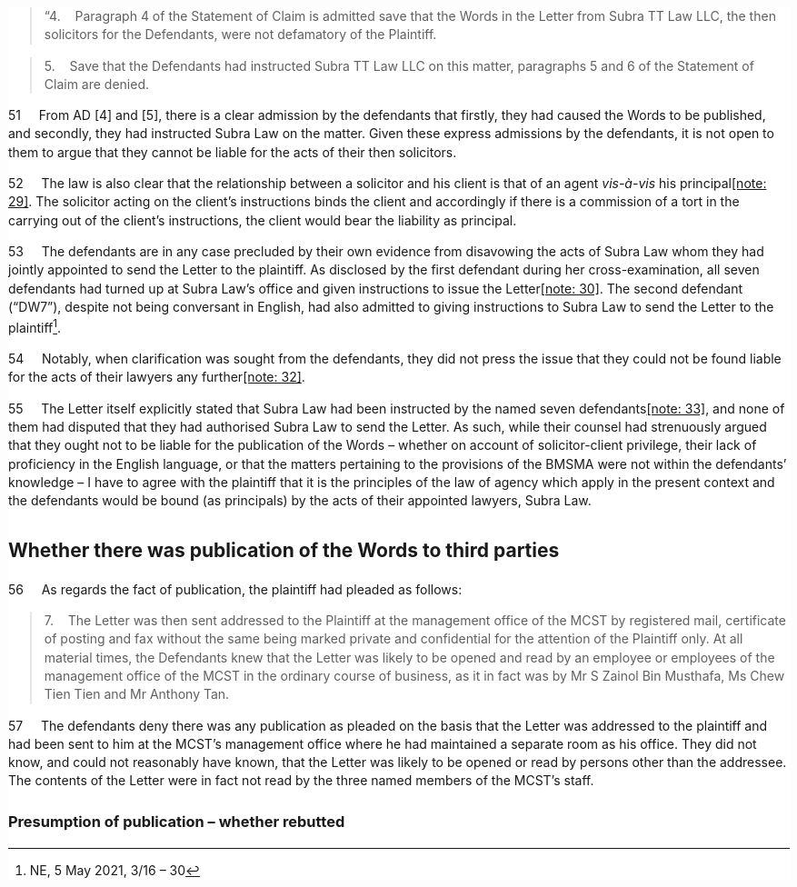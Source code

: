 > “4.    Paragraph 4 of the Statement of Claim is admitted save that the Words in the Letter from Subra TT Law LLC, the then solicitors for the Defendants, were not defamatory of the Plaintiff.

> 5.    Save that the Defendants had instructed Subra TT Law LLC on this matter, paragraphs 5 and 6 of the Statement of Claim are denied.

51     From AD \[4\] and \[5\], there is a clear admission by the defendants that firstly, they had caused the Words to be published, and secondly, they had instructed Subra Law on the matter. Given these express admissions by the defendants, it is not open to them to argue that they cannot be liable for the acts of their then solicitors.

52     The law is also clear that the relationship between a solicitor and his client is that of an agent _vis-à-vis_ his principal[\[note: 29\]](#Ftn_29). The solicitor acting on the client’s instructions binds the client and accordingly if there is a commission of a tort in the carrying out of the client’s instructions, the client would bear the liability as principal.

53     The defendants are in any case precluded by their own evidence from disavowing the acts of Subra Law whom they had jointly appointed to send the Letter to the plaintiff. As disclosed by the first defendant during her cross-examination, all seven defendants had turned up at Subra Law’s office and given instructions to issue the Letter[\[note: 30\]](#Ftn_30). The second defendant (“DW7”), despite not being conversant in English, had also admitted to giving instructions to Subra Law to send the Letter to the plaintiff[^31].

54     Notably, when clarification was sought from the defendants, they did not press the issue that they could not be found liable for the acts of their lawyers any further[\[note: 32\]](#Ftn_32).

55     The Letter itself explicitly stated that Subra Law had been instructed by the named seven defendants[\[note: 33\]](#Ftn_33), and none of them had disputed that they had authorised Subra Law to send the Letter. As such, while their counsel had strenuously argued that they ought not to be liable for the publication of the Words – whether on account of solicitor-client privilege, their lack of proficiency in the English language, or that the matters pertaining to the provisions of the BMSMA were not within the defendants’ knowledge – I have to agree with the plaintiff that it is the principles of the law of agency which apply in the present context and the defendants would be bound (as principals) by the acts of their appointed lawyers, Subra Law.

## Whether there was publication of the Words to third parties

56     As regards the fact of publication, the plaintiff had pleaded as follows:

> 7.    The Letter was then sent addressed to the Plaintiff at the management office of the MCST by registered mail, certificate of posting and fax without the same being marked private and confidential for the attention of the Plaintiff only. At all material times, the Defendants knew that the Letter was likely to be opened and read by an employee or employees of the management office of the MCST in the ordinary course of business, as it in fact was by Mr S Zainol Bin Musthafa, Ms Chew Tien Tien and Mr Anthony Tan.

57     The defendants deny there was any publication as pleaded on the basis that the Letter was addressed to the plaintiff and had been sent to him at the MCST’s management office where he had maintained a separate room as his office. They did not know, and could not reasonably have known, that the Letter was likely to be opened or read by persons other than the addressee. The contents of the Letter were in fact not read by the three named members of the MCST’s staff.

### Presumption of publication – whether rebutted


[^2]: PW2’s AEIC at \[5\]
[^3]: PW2’s AEIC at \[22\], \[25\], \[26\]; ASOC \[3\]; Defence (Amendment No. 1) paragraph 2 (“AD \[2\]”)
[^4]: PW2’s AEIC at \[4\]
[^5]: PW2’s AEIC at \[9\]
[^6]: PW2’s AEIC at \[10\]
[^7]: PW2’s AEIC at \[20\]
[^8]: PW2’s AEIC at \[94\]
[^9]: PW1’s AEIC at page 69
[^10]: PW1’s AEIC at page 73
[^11]: Defendants’ Opening Statement Annexure A item no. 2
[^12]: Defendants’ Opening Statement Annexure A item no. 3
[^13]: AEIC of Koh Lay Choo (“DW6”) at \[12\] – \[13\]
[^14]: DW6’s AEIC at \[14\] – \[15\]
[^15]: DW6’s AEIC at \[16\] – \[17\]
[^16]: DW6’s AEIC at \[18\]
[^17]: DW6’s AEIC at \[19\]
[^18]: DW6’s AEIC at \[23\]
[^19]: DW6’s AEIC at \[24\] – \[25\]
[^20]: Agreed Bundle of Documents at pages 474 to 475 (“ABD474 – 475”)
[^21]: PW2’s AEIC at \[125\]
[^22]: ASOC at \[7\]
[^23]: DW6’s AEIC at page 50
[^24]: Defence (Amendment No. 1) at paragraphs 4, 5 and 6 (“AD \[4\], \[5\] and \[6\]”)
[^25]: Defendant’s Closing Submissions filed on 30 July 2021 (“DCS”)
[^26]: Notes of Evidence of 15 December 2020 at page 66 line 28 to page 67 line 3 (“NE 15 Dec 2020, 66/28 – 67/3”)
[^27]: NE 15 Dec 2020, 67/15 – 69/28
[^28]: ASOC \[4\] and AD \[4\]
[^29]: See _Tung Hui Mannequin Industries v Tenet Insurance Co Ltd and others_ <span class="citation">\[2005\] 3 SLR(R) 184</span> at \[42\].
[^30]: NE, 3 May 2021, 80/24 – 81/12; NE, 4 May 2021, 33/17 – 25
[^31]: NE, 5 May 2021, 3/16 – 30
[^32]: Defendants’ Further Submissions (“DFS”) at \[4\]
[^33]: Paragraph 1 of the Letter at Agreed Bundle of Documents page 474 (“ABD474”)
[^34]: NE, 16 Dec 2020, 11/22 – 27
[^35]: NE, 16 Dec 2020, 18/21 – 22/1
[^36]: NE, 16 Dec 2020, 15/16 – 18/2
[^37]: NE, 16 Dec 2020,13/3 – 14/3
[^38]: NE, 16 Dec 2020, 15/11 – 26
[^39]: NE, 16 Dec 2020, 21/29 – 22/8
[^40]: This appears to be a transcription error – the actual word should be “fax”.
[^41]: NE, 16 Dec 2020, 41/19 – 32
[^42]: NE, 16 Dec 2020, 42/1 – 45/10
[^43]: PW2’s AEIC at page 298
[^44]: NE, 3 May 2021, 32/12 – 33/5
[^45]: NE, 3 May 2021, 37/2 – 23, 40/25 - 32
[^46]: NE, 4 May 2021, 42/2 – 7
[^47]: NE, 5 May 2021, 27/12 – 24
[^48]: NE, 5 May 2021, 59/8 – 21
[^49]: NE, 6 May 2021, 25/7 – 16
[^50]: NE, 6 May 2021, 63/24 -27
[^51]: NE, 6 May 2021, 90/19 – 91/32
[^52]: Gary Chan, _The Law of Torts in Singapore_ (Academy Publishing, 2016, 2nd Ed) at para 12.015.
[^53]: Defendants’ Closing Submissions at \[46\]
[^54]: AD \[8\]
[^55]: PW2’s AEIC at \[93\] and \[94\]
[^56]: NE, 16 Dec 2020, 4/27 – 5/16
[^57]: NE, 15 Dec 2020, 55/7 – 56/8
[^58]: NE, 6 May 2021, 99/25 – 100/32
[^59]: See the attendance list at ABD193
[^60]: NE, 15 Dec 2020, 48/6 – 51/19
[^61]: NE, 15 Dec 2020, 121/18 – 122/16, see also 123/2 – 124/29
[^62]: NE, 15 Dec 2020, 26/1 – 27/2
[^63]: NE, 15 Dec 2020, 29/4 – 31
[^64]: NE, 15 Dec 2020, 36/7 – 12
[^65]: NE, 15 Dec 2020,
[^66]: NE, 15 Dec 2020, 147/22 – 23
[^67]: NE, 15 Dec 2020, 130/9 – 131/10
[^68]: NE, 15 Dec 2020, 42/11 – 45/23
[^69]: ABD481 – letter from Mallal & Namazie dated 2 April 2019 at \[10\]
[^70]: NE, 15 Dec 2020, 142/32 – 146/23
[^71]: PW2’s AEIC at \[100\] and \[102\]
[^72]: NE, 3 May 2021, 65/23 – 28
[^73]: DW2’s AEIC at \[9\] to \[14\]
[^74]: NE, 4 May 2021, 50/5 – 12, 58/18 – 59/9; NE, 5 May 2021, 28/14 – 15
[^75]: NE, 3 May 2021, 58/13 – 14, 63/6 – 9
[^76]: PW1’s AEIC at \[40\] to \[41\]; NE, 15 Dec 2020, 26/12 – 22, 43/29 - 32
[^77]: NE, 15 Dec 2020, 133/2 – 27
[^78]: NE, 15 Dec 2020, 147/9 – 10
[^79]: Reply at \[9\]